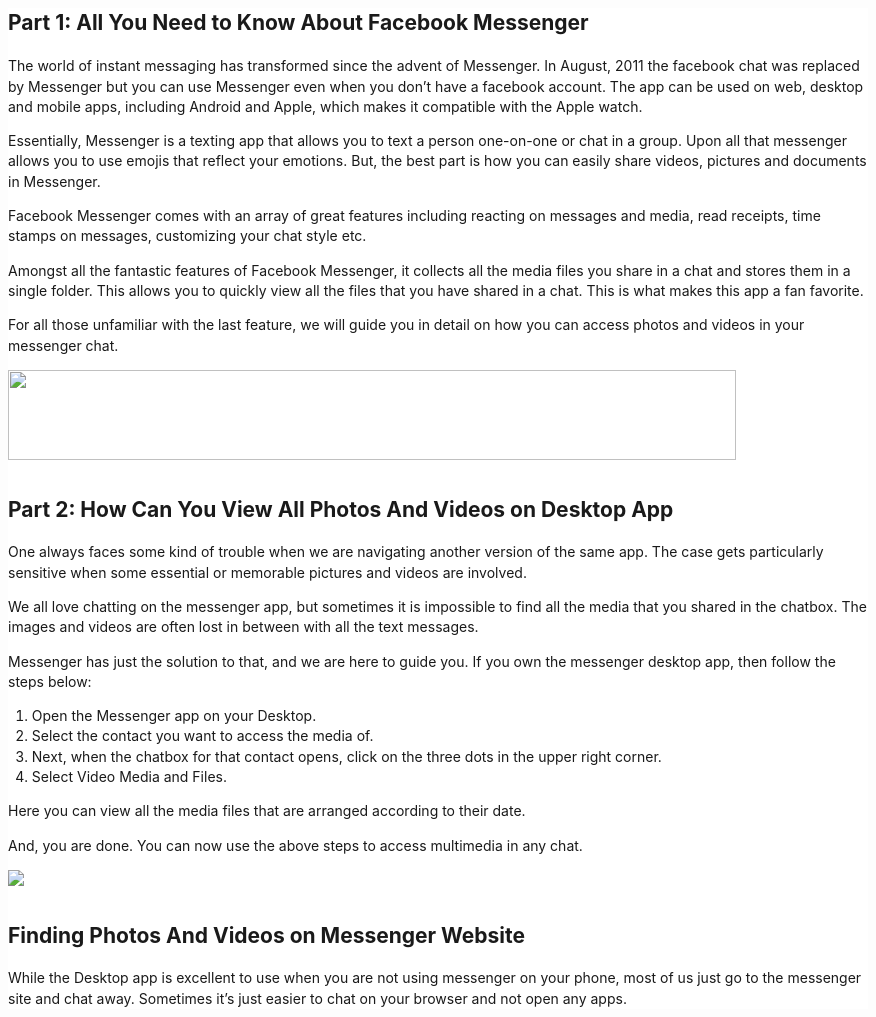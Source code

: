 ## Part 1: All You Need to Know About Facebook Messenger

The world of instant messaging has transformed since the advent of Messenger. In August, 2011 the facebook chat was replaced by Messenger but you can use Messenger even when you don’t have a facebook account. The app can be used on web, desktop and mobile apps, including Android and Apple, which makes it compatible with the Apple watch.

Essentially, Messenger is a texting app that allows you to text a person one-on-one or chat in a group. Upon all that messenger allows you to use emojis that reflect your emotions. But, the best part is how you can easily share videos, pictures and documents in Messenger.

Facebook Messenger comes with an array of great features including reacting on messages and media, read receipts, time stamps on messages, customizing your chat style etc.

Amongst all the fantastic features of Facebook Messenger, it collects all the media files you share in a chat and stores them in a single folder. This allows you to quickly view all the files that you have shared in a chat. This is what makes this app a fan favorite.

For all those unfamiliar with the last feature, we will guide you in detail on how you can access photos and videos in your messenger chat.


<a href="https://arkmc.pxf.io/c/5597632/427477/5172" target="_top" id="427477"><img src="//a.impactradius-go.com/display-ad/5172-427477" border="0" alt="" width="728" height="90"/></a><img height="0" width="0" src="https://arkmc.pxf.io/i/5597632/427477/5172" style="position:absolute;visibility:hidden;" border="0" />

## Part 2: How Can You View All Photos And Videos on Desktop App

One always faces some kind of trouble when we are navigating another version of the same app. The case gets particularly sensitive when some essential or memorable pictures and videos are involved.

We all love chatting on the messenger app, but sometimes it is impossible to find all the media that you shared in the chatbox. The images and videos are often lost in between with all the text messages.

Messenger has just the solution to that, and we are here to guide you. If you own the messenger desktop app, then follow the steps below:

1. Open the Messenger app on your Desktop.
2. Select the contact you want to access the media of.
3. Next, when the chatbox for that contact opens, click on the three dots in the upper right corner.
4. Select Video Media and Files.

Here you can view all the media files that are arranged according to their date.

And, you are done. You can now use the above steps to access multimedia in any chat.


<a href="https://secure.2checkout.com/order/checkout.php?PRODS=33729450&QTY=1&AFFILIATE=108875&CART=1"><img src="https://secure.avangate.com/images/merchant/7f687767ccf20fcea1c9dc4a5adc2326/Digisigner_banner_728_x_90_color_version.png" border="0"></a>

## Finding Photos And Videos on Messenger Website

While the Desktop app is excellent to use when you are not using messenger on your phone, most of us just go to the messenger site and chat away. Sometimes it’s just easier to chat on your browser and not open any apps.
